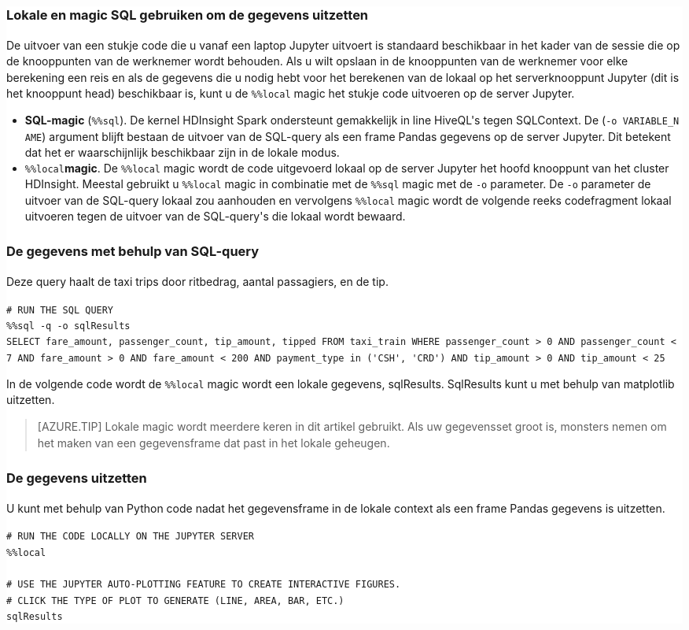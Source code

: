 ### <a name="use-local-and-sql-magic-to-plot-data"></a>Lokale en magic SQL gebruiken om de gegevens uitzetten

De uitvoer van een stukje code die u vanaf een laptop Jupyter uitvoert is standaard beschikbaar in het kader van de sessie die op de knooppunten van de werknemer wordt behouden. Als u wilt opslaan in de knooppunten van de werknemer voor elke berekening een reis en als de gegevens die u nodig hebt voor het berekenen van de lokaal op het serverknooppunt Jupyter (dit is het knooppunt head) beschikbaar is, kunt u de `%%local` magic het stukje code uitvoeren op de server Jupyter.

- **SQL-magic** (`%%sql`). De kernel HDInsight Spark ondersteunt gemakkelijk in line HiveQL's tegen SQLContext. De (`-o VARIABLE_NAME`) argument blijft bestaan de uitvoer van de SQL-query als een frame Pandas gegevens op de server Jupyter. Dit betekent dat het er waarschijnlijk beschikbaar zijn in de lokale modus.
- `%%local`**magic**. De `%%local` magic wordt de code uitgevoerd lokaal op de server Jupyter het hoofd knooppunt van het cluster HDInsight. Meestal gebruikt u `%%local` magic in combinatie met de `%%sql` magic met de `-o` parameter. De `-o` parameter de uitvoer van de SQL-query lokaal zou aanhouden en vervolgens `%%local` magic wordt de volgende reeks codefragment lokaal uitvoeren tegen de uitvoer van de SQL-query's die lokaal wordt bewaard.

### <a name="query-the-data-by-using-sql"></a>De gegevens met behulp van SQL-query
Deze query haalt de taxi trips door ritbedrag, aantal passagiers, en de tip.

    # RUN THE SQL QUERY
    %%sql -q -o sqlResults
    SELECT fare_amount, passenger_count, tip_amount, tipped FROM taxi_train WHERE passenger_count > 0 AND passenger_count < 7 AND fare_amount > 0 AND fare_amount < 200 AND payment_type in ('CSH', 'CRD') AND tip_amount > 0 AND tip_amount < 25

In de volgende code wordt de `%%local` magic wordt een lokale gegevens, sqlResults. SqlResults kunt u met behulp van matplotlib uitzetten.

> [AZURE.TIP] Lokale magic wordt meerdere keren in dit artikel gebruikt. Als uw gegevensset groot is, monsters nemen om het maken van een gegevensframe dat past in het lokale geheugen.

### <a name="plot-the-data"></a>De gegevens uitzetten

U kunt met behulp van Python code nadat het gegevensframe in de lokale context als een frame Pandas gegevens is uitzetten.

    # RUN THE CODE LOCALLY ON THE JUPYTER SERVER
    %%local

    # USE THE JUPYTER AUTO-PLOTTING FEATURE TO CREATE INTERACTIVE FIGURES.
    # CLICK THE TYPE OF PLOT TO GENERATE (LINE, AREA, BAR, ETC.)
    sqlResults
